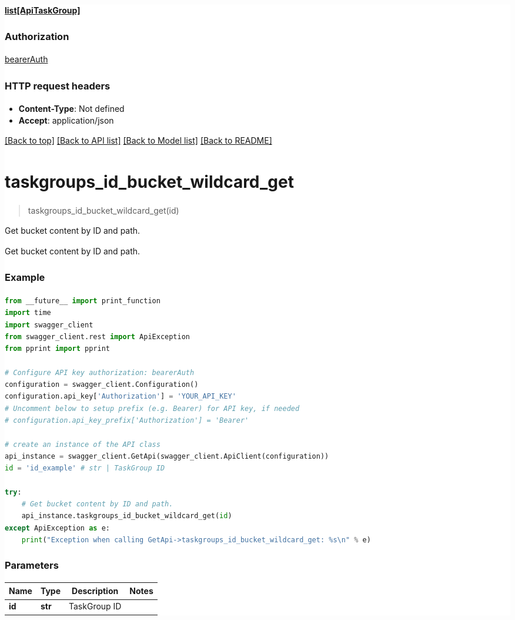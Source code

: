 [**list[ApiTaskGroup]**](ApiTaskGroup.md)

### Authorization

[bearerAuth](../README.md#bearerAuth)

### HTTP request headers

 - **Content-Type**: Not defined
 - **Accept**: application/json

[[Back to top]](#) [[Back to API list]](../README.md#documentation-for-api-endpoints) [[Back to Model list]](../README.md#documentation-for-models) [[Back to README]](../README.md)

# **taskgroups_id_bucket_wildcard_get**
> taskgroups_id_bucket_wildcard_get(id)

Get bucket content by ID and path.

Get bucket content by ID and path.

### Example
```python
from __future__ import print_function
import time
import swagger_client
from swagger_client.rest import ApiException
from pprint import pprint

# Configure API key authorization: bearerAuth
configuration = swagger_client.Configuration()
configuration.api_key['Authorization'] = 'YOUR_API_KEY'
# Uncomment below to setup prefix (e.g. Bearer) for API key, if needed
# configuration.api_key_prefix['Authorization'] = 'Bearer'

# create an instance of the API class
api_instance = swagger_client.GetApi(swagger_client.ApiClient(configuration))
id = 'id_example' # str | TaskGroup ID

try:
    # Get bucket content by ID and path.
    api_instance.taskgroups_id_bucket_wildcard_get(id)
except ApiException as e:
    print("Exception when calling GetApi->taskgroups_id_bucket_wildcard_get: %s\n" % e)
```

### Parameters

Name | Type | Description  | Notes
------------- | ------------- | ------------- | -------------
 **id** | **str**| TaskGroup ID | 
